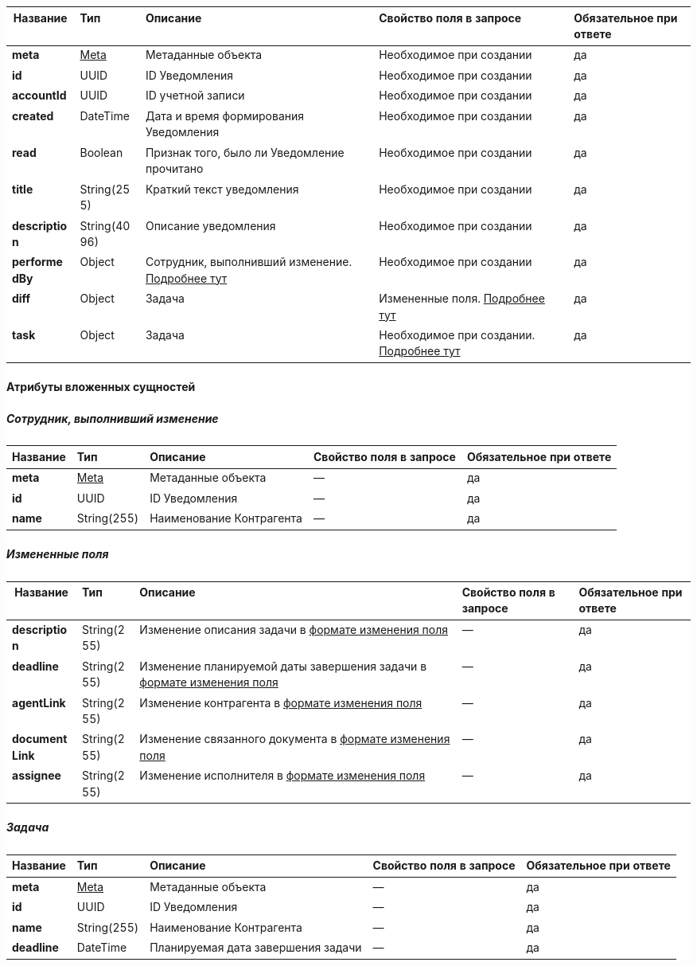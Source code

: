 | Название  | Тип | Описание                    | Свойство поля в запросе| Обязательное при ответе|
| --------- |:----|:----------------------------|:----------------|:------------------------|
|**meta**               |[Meta](../#mojsklad-json-api-obschie-swedeniq-metadannye)|Метаданные объекта|Необходимое при создании|да
|**id**                 |UUID|ID Уведомления|Необходимое при создании|да
|**accountId**          |UUID| ID учетной записи|Необходимое при создании|да
|**created**            |DateTime|Дата и время формирования Уведомления|Необходимое при создании|да
|**read**        |Boolean|Признак того, было ли Уведомление прочитано|Необходимое при создании|да
|**title**       |String(255)|Краткий текст уведомления|Необходимое при создании| да
|**description**       |String(4096)|Описание уведомления|Необходимое при создании| да
|**performedBy**                 |Object|Сотрудник, выполнивший изменение. [Подробнее тут](../dictionaries/#suschnosti-kontragent-kontragenty-attributy-suschnosti-adres)|Необходимое при создании|да
|**diff**                 |Object|Задача|Измененные поля. [Подробнее тут](../dictionaries/#suschnosti-kontragent-kontragenty-attributy-suschnosti-adres)|да
|**task**                 |Object|Задача|Необходимое при создании. [Подробнее тут](../dictionaries/#suschnosti-kontragent-kontragenty-attributy-suschnosti-adres)|да

#### Атрибуты вложенных сущностей
##### Сотрудник, выполнивший изменение

| Название  | Тип | Описание                    | Свойство поля в запросе| Обязательное при ответе|
| --------- |:----|:----------------------------|:----------------|:------------------------|
|**meta**               |[Meta](../#mojsklad-json-api-obschie-swedeniq-metadannye)|Метаданные объекта|&mdash;|да
|**id**                 |UUID|ID Уведомления|&mdash;|да
|**name**               |String(255)|Наименование Контрагента|&mdash;|да

##### Измененные поля

| Название  | Тип | Описание                    | Свойство поля в запросе| Обязательное при ответе|
| --------- |:----|:----------------------------|:----------------|:------------------------|
|**description**               |String(255)|Изменение описания задачи в [формате изменения поля](../other/#uwedomleniq-tipy-uwedomlenij-formaty-polej-format-izmenennogo-polq)|&mdash;|да
|**deadline**              |String(255)|Изменение планируемой даты завершения задачи в [формате изменения поля](../other/#uwedomleniq-tipy-uwedomlenij-formaty-polej-format-izmenennogo-polq)|&mdash;|да
|**agentLink**               |String(255)|Изменение контрагента в [формате изменения поля](../other/#uwedomleniq-tipy-uwedomlenij-formaty-polej-format-izmenennogo-polq)|&mdash;|да
|**documentLink**               |String(255)|Изменение связанного документа в [формате изменения поля](../other/#uwedomleniq-tipy-uwedomlenij-formaty-polej-format-izmenennogo-polq)|&mdash;|да
|**assignee**              |String(255)|Изменение исполнителя в [формате изменения поля](../other/#uwedomleniq-tipy-uwedomlenij-formaty-polej-format-izmenennogo-polq)|&mdash;|да

##### Задача

| Название  | Тип | Описание                    | Свойство поля в запросе| Обязательное при ответе|
| --------- |:----|:----------------------------|:----------------|:------------------------|
|**meta**               |[Meta](../#mojsklad-json-api-obschie-swedeniq-metadannye)|Метаданные объекта|&mdash;|да
|**id**                 |UUID|ID Уведомления|&mdash;|да
|**name**               |String(255)|Наименование Контрагента|&mdash;|да
|**deadline**                |DateTime|Планируемая дата завершения задачи|&mdash;|да
